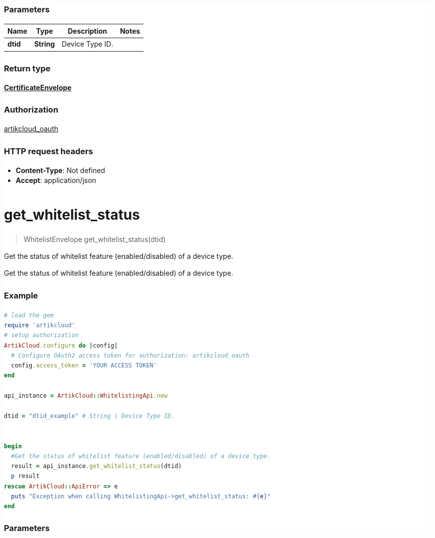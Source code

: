 ### Parameters

Name | Type | Description  | Notes
------------- | ------------- | ------------- | -------------
 **dtid** | **String**| Device Type ID. | 

### Return type

[**CertificateEnvelope**](CertificateEnvelope.md)

### Authorization

[artikcloud_oauth](../README.md#artikcloud_oauth)

### HTTP request headers

 - **Content-Type**: Not defined
 - **Accept**: application/json



# **get_whitelist_status**
> WhitelistEnvelope get_whitelist_status(dtid)

Get the status of whitelist feature (enabled/disabled) of a device type.

Get the status of whitelist feature (enabled/disabled) of a device type.

### Example
```ruby
# load the gem
require 'artikcloud'
# setup authorization
ArtikCloud.configure do |config|
  # Configure OAuth2 access token for authorization: artikcloud_oauth
  config.access_token = 'YOUR ACCESS TOKEN'
end

api_instance = ArtikCloud::WhitelistingApi.new

dtid = "dtid_example" # String | Device Type ID.


begin
  #Get the status of whitelist feature (enabled/disabled) of a device type.
  result = api_instance.get_whitelist_status(dtid)
  p result
rescue ArtikCloud::ApiError => e
  puts "Exception when calling WhitelistingApi->get_whitelist_status: #{e}"
end
```

### Parameters

